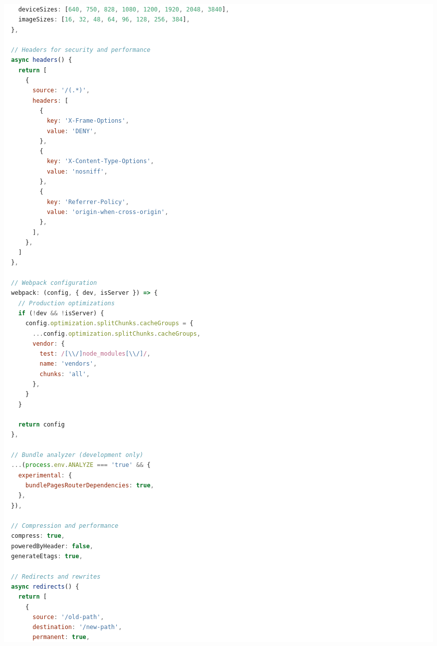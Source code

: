 ```javascript
    deviceSizes: [640, 750, 828, 1080, 1200, 1920, 2048, 3840],
    imageSizes: [16, 32, 48, 64, 96, 128, 256, 384],
  },

  // Headers for security and performance
  async headers() {
    return [
      {
        source: '/(.*)',
        headers: [
          {
            key: 'X-Frame-Options',
            value: 'DENY',
          },
          {
            key: 'X-Content-Type-Options',
            value: 'nosniff',
          },
          {
            key: 'Referrer-Policy',
            value: 'origin-when-cross-origin',
          },
        ],
      },
    ]
  },

  // Webpack configuration
  webpack: (config, { dev, isServer }) => {
    // Production optimizations
    if (!dev && !isServer) {
      config.optimization.splitChunks.cacheGroups = {
        ...config.optimization.splitChunks.cacheGroups,
        vendor: {
          test: /[\\/]node_modules[\\/]/,
          name: 'vendors',
          chunks: 'all',
        },
      }
    }

    return config
  },

  // Bundle analyzer (development only)
  ...(process.env.ANALYZE === 'true' && {
    experimental: {
      bundlePagesRouterDependencies: true,
    },
  }),

  // Compression and performance
  compress: true,
  poweredByHeader: false,
  generateEtags: true,

  // Redirects and rewrites
  async redirects() {
    return [
      {
        source: '/old-path',
        destination: '/new-path',
        permanent: true,
```